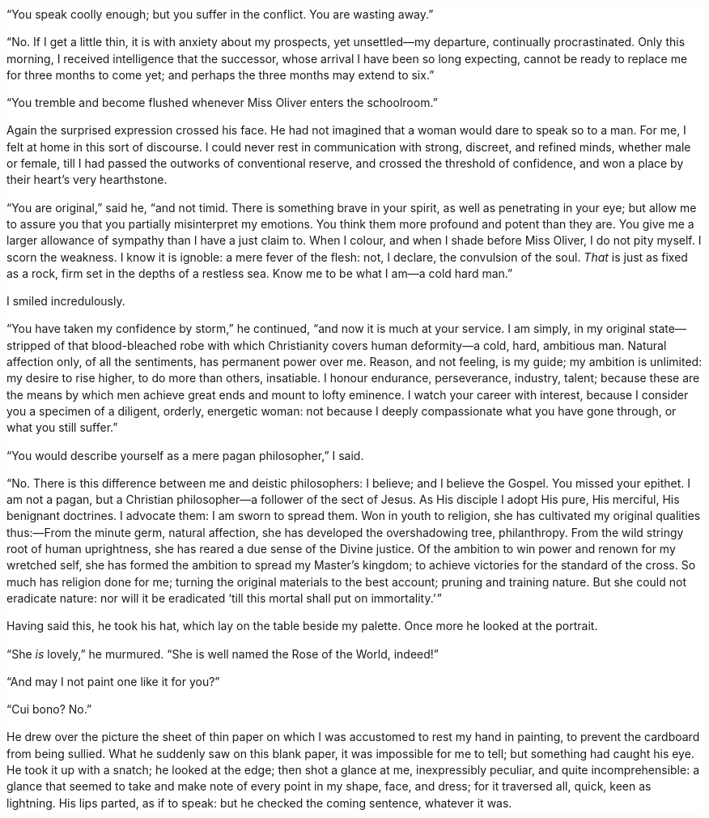 “You speak coolly enough; but you suffer in the conflict. You are wasting away.”

“No. If I get a little thin, it is with anxiety about my prospects, yet unsettled⁠—my departure, continually procrastinated. Only this morning, I received intelligence that the successor, whose arrival I have been so long expecting, cannot be ready to replace me for three months to come yet; and perhaps the three months may extend to six.”

“You tremble and become flushed whenever Miss Oliver enters the schoolroom.”

Again the surprised expression crossed his face. He had not imagined that a woman would dare to speak so to a man. For me, I felt at home in this sort of discourse. I could never rest in communication with strong, discreet, and refined minds, whether male or female, till I had passed the outworks of conventional reserve, and crossed the threshold of confidence, and won a place by their heart’s very hearthstone.

“You are original,” said he, “and not timid. There is something brave in your spirit, as well as penetrating in your eye; but allow me to assure you that you partially misinterpret my emotions. You think them more profound and potent than they are. You give me a larger allowance of sympathy than I have a just claim to. When I colour, and when I shade before Miss Oliver, I do not pity myself. I scorn the weakness. I know it is ignoble: a mere fever of the flesh: not, I declare, the convulsion of the soul. _That_ is just as fixed as a rock, firm set in the depths of a restless sea. Know me to be what I am⁠—a cold hard man.”

I smiled incredulously.

“You have taken my confidence by storm,” he continued, “and now it is much at your service. I am simply, in my original state⁠—stripped of that blood-bleached robe with which Christianity covers human deformity⁠—a cold, hard, ambitious man. Natural affection only, of all the sentiments, has permanent power over me. Reason, and not feeling, is my guide; my ambition is unlimited: my desire to rise higher, to do more than others, insatiable. I honour endurance, perseverance, industry, talent; because these are the means by which men achieve great ends and mount to lofty eminence. I watch your career with interest, because I consider you a specimen of a diligent, orderly, energetic woman: not because I deeply compassionate what you have gone through, or what you still suffer.”

“You would describe yourself as a mere pagan philosopher,” I said.

“No. There is this difference between me and deistic philosophers: I believe; and I believe the Gospel. You missed your epithet. I am not a pagan, but a Christian philosopher⁠—a follower of the sect of Jesus. As His disciple I adopt His pure, His merciful, His benignant doctrines. I advocate them: I am sworn to spread them. Won in youth to religion, she has cultivated my original qualities thus:⁠—From the minute germ, natural affection, she has developed the overshadowing tree, philanthropy. From the wild stringy root of human uprightness, she has reared a due sense of the Divine justice. Of the ambition to win power and renown for my wretched self, she has formed the ambition to spread my Master’s kingdom; to achieve victories for the standard of the cross. So much has religion done for me; turning the original materials to the best account; pruning and training nature. But she could not eradicate nature: nor will it be eradicated ‘till this mortal shall put on immortality.’ ”

Having said this, he took his hat, which lay on the table beside my palette. Once more he looked at the portrait.

“She _is_ lovely,” he murmured. “She is well named the Rose of the World, indeed!”

“And may I not paint one like it for you?”

“Cui bono? No.”

He drew over the picture the sheet of thin paper on which I was accustomed to rest my hand in painting, to prevent the cardboard from being sullied. What he suddenly saw on this blank paper, it was impossible for me to tell; but something had caught his eye. He took it up with a snatch; he looked at the edge; then shot a glance at me, inexpressibly peculiar, and quite incomprehensible: a glance that seemed to take and make note of every point in my shape, face, and dress; for it traversed all, quick, keen as lightning. His lips parted, as if to speak: but he checked the coming sentence, whatever it was.
